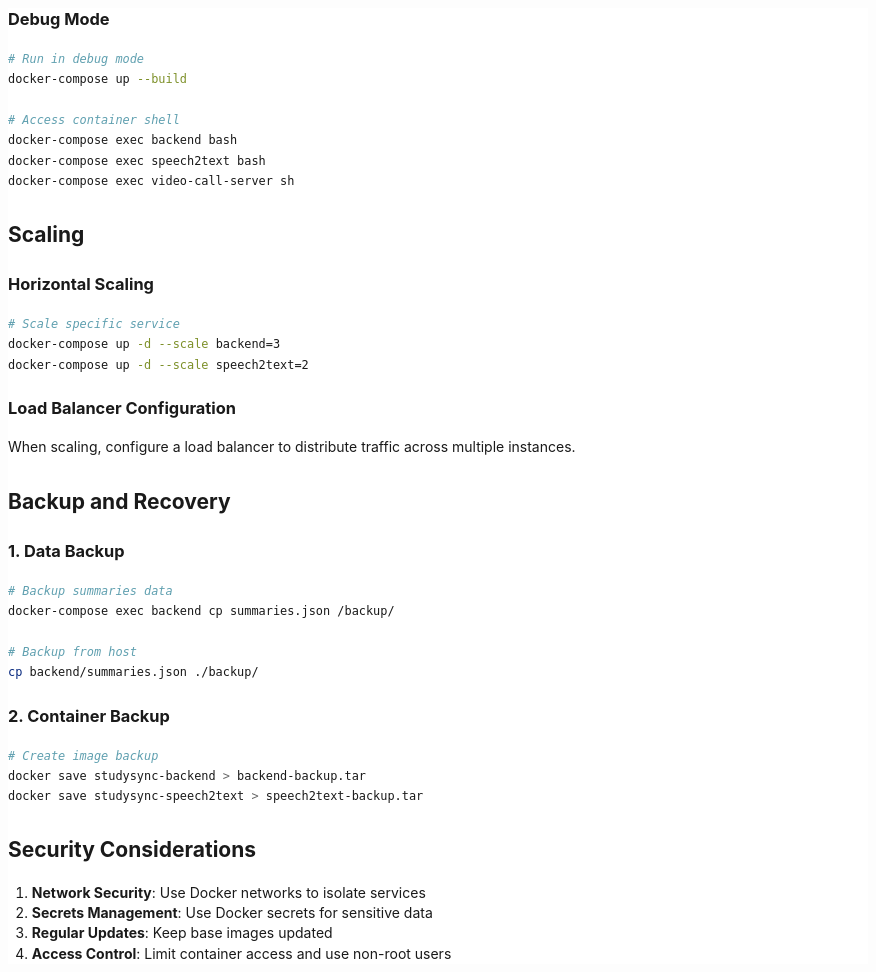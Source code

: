 ### Debug Mode

```bash
# Run in debug mode
docker-compose up --build

# Access container shell
docker-compose exec backend bash
docker-compose exec speech2text bash
docker-compose exec video-call-server sh
```

## Scaling

### Horizontal Scaling

```bash
# Scale specific service
docker-compose up -d --scale backend=3
docker-compose up -d --scale speech2text=2
```

### Load Balancer Configuration

When scaling, configure a load balancer to distribute traffic across multiple instances.

## Backup and Recovery

### 1. Data Backup

```bash
# Backup summaries data
docker-compose exec backend cp summaries.json /backup/

# Backup from host
cp backend/summaries.json ./backup/
```

### 2. Container Backup

```bash
# Create image backup
docker save studysync-backend > backend-backup.tar
docker save studysync-speech2text > speech2text-backup.tar
```

## Security Considerations

1. **Network Security**: Use Docker networks to isolate services
2. **Secrets Management**: Use Docker secrets for sensitive data
3. **Regular Updates**: Keep base images updated
4. **Access Control**: Limit container access and use non-root users
